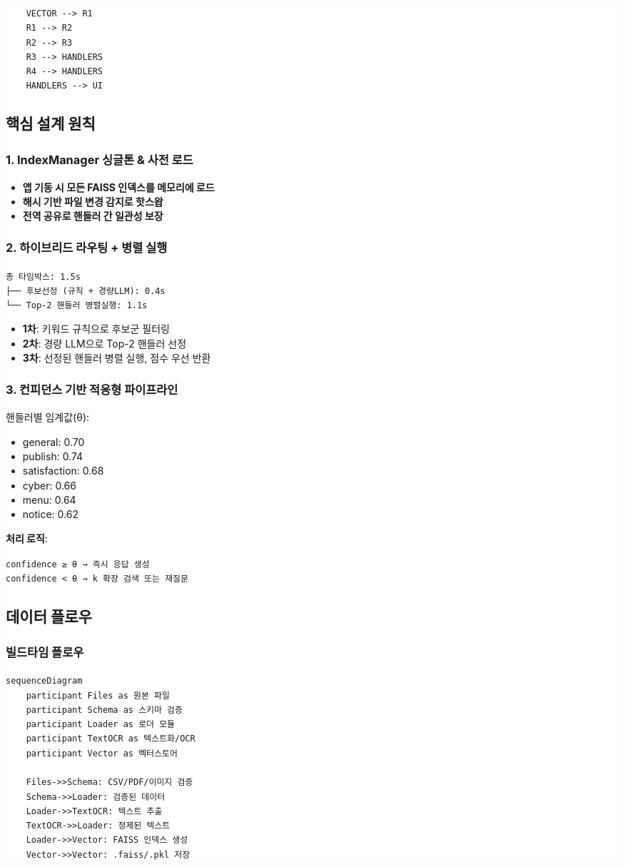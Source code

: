 ```mermaid
    VECTOR --> R1
    R1 --> R2
    R2 --> R3
    R3 --> HANDLERS
    R4 --> HANDLERS
    HANDLERS --> UI
```

## 핵심 설계 원칙

### 1. IndexManager 싱글톤 & 사전 로드
- **앱 기동 시 모든 FAISS 인덱스를 메모리에 로드**
- **해시 기반 파일 변경 감지로 핫스왑**
- **전역 공유로 핸들러 간 일관성 보장**

### 2. 하이브리드 라우팅 + 병렬 실행
```
총 타임박스: 1.5s
├── 후보선정 (규칙 + 경량LLM): 0.4s
└── Top-2 핸들러 병렬실행: 1.1s
```
- **1차**: 키워드 규칙으로 후보군 필터링
- **2차**: 경량 LLM으로 Top-2 핸들러 선정
- **3차**: 선정된 핸들러 병렬 실행, 점수 우선 반환

### 3. 컨피던스 기반 적응형 파이프라인
핸들러별 임계값(θ):
- general: 0.70
- publish: 0.74  
- satisfaction: 0.68
- cyber: 0.66
- menu: 0.64
- notice: 0.62

**처리 로직**:
```
confidence ≥ θ → 즉시 응답 생성
confidence < θ → k 확장 검색 또는 재질문
```

## 데이터 플로우

### 빌드타임 플로우
```mermaid
sequenceDiagram
    participant Files as 원본 파일
    participant Schema as 스키마 검증
    participant Loader as 로더 모듈
    participant TextOCR as 텍스트화/OCR
    participant Vector as 벡터스토어
    
    Files->>Schema: CSV/PDF/이미지 검증
    Schema->>Loader: 검증된 데이터
    Loader->>TextOCR: 텍스트 추출
    TextOCR->>Loader: 정제된 텍스트
    Loader->>Vector: FAISS 인덱스 생성
    Vector->>Vector: .faiss/.pkl 저장
```
